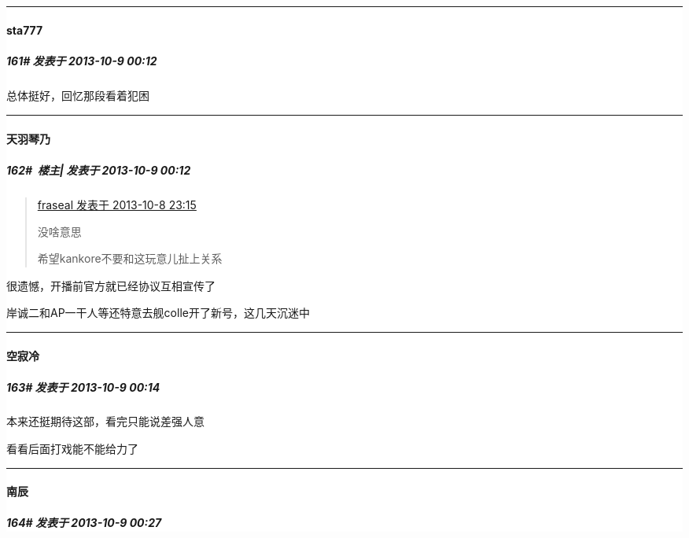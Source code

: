 





*****

####  sta777  
##### 161#       发表于 2013-10-9 00:12




总体挺好，回忆那段看着犯困







*****

####  天羽琴乃  
##### 162#         楼主| 发表于 2013-10-9 00:12



<blockquote><a href="httphttps://bbs.saraba1st.com/2b/forum.php?mod=redirect&amp;goto=findpost&amp;pid=23239065&amp;ptid=949824" target="_blank">fraseal 发表于 2013-10-8 23:15</a>

没啥意思


希望kankore不要和这玩意儿扯上关系</blockquote>
很遗憾，开播前官方就已经协议互相宣传了


岸诚二和AP一干人等还特意去舰colle开了新号，这几天沉迷中







*****

####  空寂冷  
##### 163#       发表于 2013-10-9 00:14




本来还挺期待这部，看完只能说差强人意

看看后面打戏能不能给力了







*****

####  南辰  
##### 164#       发表于 2013-10-9 00:27
